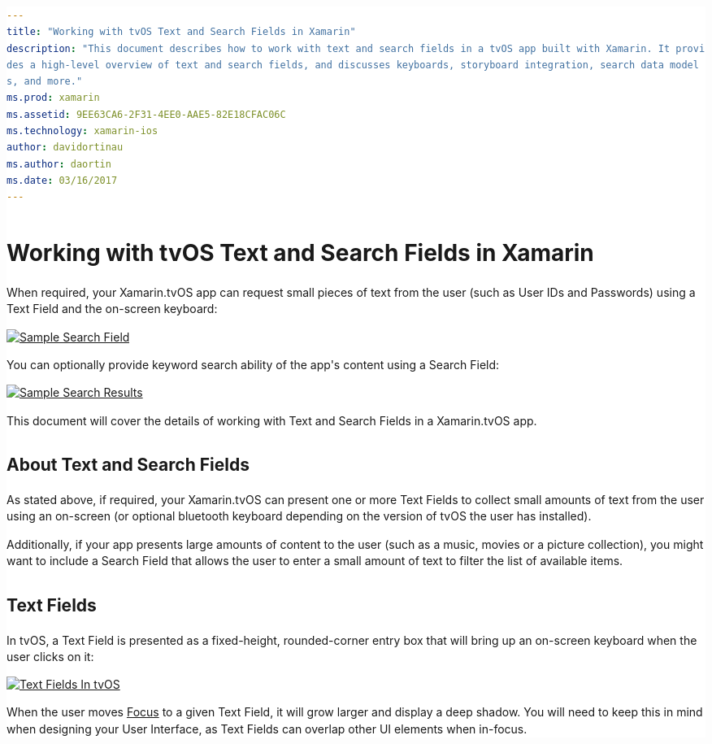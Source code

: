 ```yaml
---
title: "Working with tvOS Text and Search Fields in Xamarin"
description: "This document describes how to work with text and search fields in a tvOS app built with Xamarin. It provides a high-level overview of text and search fields, and discusses keyboards, storyboard integration, search data models, and more."
ms.prod: xamarin
ms.assetid: 9EE63CA6-2F31-4EE0-AAE5-82E18CFAC06C
ms.technology: xamarin-ios
author: davidortinau
ms.author: daortin
ms.date: 03/16/2017
---
```


# Working with tvOS Text and Search Fields in Xamarin

When required, your Xamarin.tvOS app can request small pieces of text from the user (such as User IDs and Passwords) using a Text Field and the on-screen keyboard:

[![Sample Search Field](text-fields-and-search-images/intro01.png)](text-fields-and-search-images/intro01.png#lightbox)

You can optionally provide keyword search ability of the app's content using a Search Field:

[![Sample Search Results](text-fields-and-search-images/intro02.png)](text-fields-and-search-images/intro02.png#lightbox)

This document will cover the details of working with Text and Search Fields in a Xamarin.tvOS app.

<a name="About-Text-and-Search-Fields"></a>

## About Text and Search Fields

As stated above, if required, your Xamarin.tvOS can present one or more Text Fields to collect small amounts of text from the user using an on-screen (or optional bluetooth keyboard depending on the version of tvOS the user has installed).

Additionally, if your app presents large amounts of content to the user (such as a music, movies or a picture collection), you might want to include a Search Field that allows the user to enter a small amount of text to filter the list of available items.

<a name="Text-Fields"></a>

## Text Fields

In tvOS, a Text Field is presented as a fixed-height, rounded-corner entry box that will bring up an on-screen keyboard when the user clicks on it:

[![Text Fields In tvOS](text-fields-and-search-images/text01.png)](text-fields-and-search-images/text01.png#lightbox)

When the user moves [Focus](~/ios/tvos/app-fundamentals/navigation-focus.md) to a given Text Field, it will grow larger and display a deep shadow. You will need to keep this in mind when designing your User Interface, as Text Fields can overlap other UI elements when in-focus.
